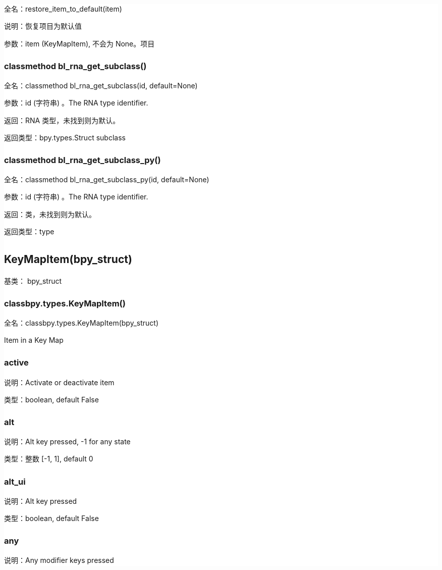 全名：restore_item_to_default(item)

说明：恢复项目为默认值

参数：item (KeyMapItem), 不会为 None。项目

### classmethod bl_rna_get_subclass()

全名：classmethod bl_rna_get_subclass(id, default=None)

参数：id (字符串) 。The RNA type identifier.

返回：RNA 类型，未找到则为默认。

返回类型：bpy.types.Struct subclass

### classmethod bl_rna_get_subclass_py()

全名：classmethod bl_rna_get_subclass_py(id, default=None)

参数：id (字符串) 。The RNA type identifier.

返回：类，未找到则为默认。

返回类型：type

## KeyMapItem(bpy_struct)

基类： bpy_struct

### classbpy.types.KeyMapItem()

全名：classbpy.types.KeyMapItem(bpy_struct)

Item in a Key Map

### active

说明：Activate or deactivate item

类型：boolean, default False

### alt

说明：Alt key pressed, -1 for any state

类型：整数 [-1, 1], default 0

### alt_ui

说明：Alt key pressed

类型：boolean, default False

### any

说明：Any modifier keys pressed
